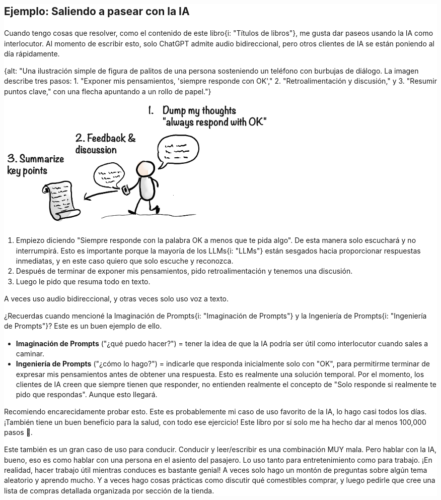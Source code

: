 ## Ejemplo: Saliendo a pasear con la IA

Cuando tengo cosas que resolver, como el contenido de este libro{i: "Títulos de libros"}, me gusta dar paseos usando la IA como interlocutor. Al momento de escribir esto, solo ChatGPT admite audio bidireccional, pero otros clientes de IA se están poniendo al día rápidamente.

{alt: "Una ilustración simple de figura de palitos de una persona sosteniendo un teléfono con burbujas de diálogo. La imagen describe tres pasos: 1. "Exponer mis pensamientos, 'siempre responde con OK'," 2. "Retroalimentación y discusión," y 3. "Resumir puntos clave," con una flecha apuntando a un rollo de papel."}
![](resources/080-walking-1.png)

1. Empiezo diciendo "Siempre responde con la palabra OK a menos que te pida algo". De esta manera solo escuchará y no interrumpirá. Esto es importante porque la mayoría de los LLMs{i: "LLMs"} están sesgados hacia proporcionar respuestas inmediatas, y en este caso quiero que solo escuche y reconozca.
2. Después de terminar de exponer mis pensamientos, pido retroalimentación y tenemos una discusión.
3. Luego le pido que resuma todo en texto.

A veces uso audio bidireccional, y otras veces solo uso voz a texto.



¿Recuerdas cuando mencioné la Imaginación de Prompts{i: "Imaginación de Prompts"} y la Ingeniería de Prompts{i: "Ingeniería de Prompts"}? Este es un buen ejemplo de ello.

- **Imaginación de Prompts** ("¿qué puedo hacer?") = tener la idea de que la IA podría ser útil como interlocutor cuando sales a caminar.
- **Ingeniería de Prompts** ("¿cómo lo hago?") = indicarle que responda inicialmente solo con "OK", para permitirme terminar de expresar mis pensamientos antes de obtener una respuesta. Esto es realmente una solución temporal. Por el momento, los clientes de IA creen que siempre tienen que responder, no entienden realmente el concepto de "Solo responde si realmente te pido que respondas". Aunque esto llegará.

Recomiendo encarecidamente probar esto. Este es probablemente mi caso de uso favorito de la IA, lo hago casi todos los días. ¡También tiene un buen beneficio para la salud, con todo ese ejercicio! Este libro por sí solo me ha hecho dar al menos 100,000 pasos 🙂.

Este también es un gran caso de uso para conducir. Conducir y leer/escribir es una combinación MUY mala. Pero hablar con la IA, bueno, eso es como hablar con una persona en el asiento del pasajero. Lo uso tanto para entretenimiento como para trabajo. ¡En realidad, hacer trabajo útil mientras conduces es bastante genial! A veces solo hago un montón de preguntas sobre algún tema aleatorio y aprendo mucho. Y a veces hago cosas prácticas como discutir qué comestibles comprar, y luego pedirle que cree una lista de compras detallada organizada por sección de la tienda.
